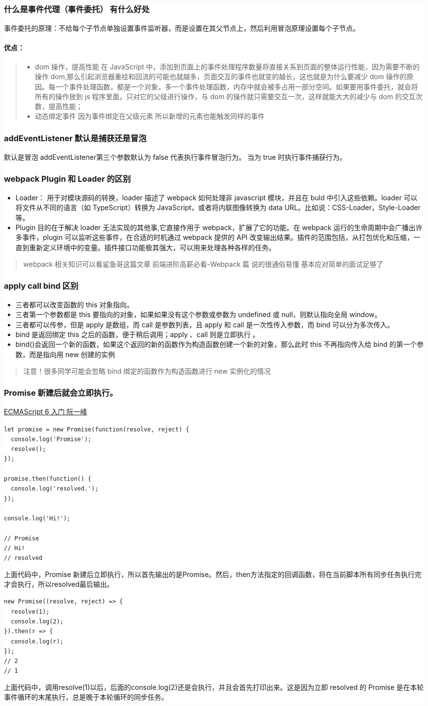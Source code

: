 ### 什么是事件代理（事件委托） 有什么好处
事件委托的原理：不给每个子节点单独设置事件监听器，而是设置在其父节点上，然后利用冒泡原理设置每个子节点。
#### 优点：

> - dom 操作，提高性能 在 JavaScript 中，添加到页面上的事件处理程序数量将直接关系到页面的整体运行性能，因为需要不断的操作 dom,那么引起浏览器重绘和回流的可能也就越多，页面交互的事件也就变的越长，这也就是为什么要减少 dom 操作的原因。每一个事件处理函数，都是一个对象，多一个事件处理函数，内存中就会被多占用一部分空间。如果要用事件委托，就会将所有的操作放到 js 程序里面，只对它的父级进行操作，与 dom 的操作就只需要交互一次，这样就能大大的减少与 dom 的交互次数，提高性能；
 > - 动态绑定事件 因为事件绑定在父级元素 所以新增的元素也能触发同样的事件


### addEventListener 默认是捕获还是冒泡
默认是冒泡
addEventListener第三个参数默认为 false 代表执行事件冒泡行为。
当为 true 时执行事件捕获行为。

### webpack Plugin 和 Loader 的区别

- Loader： 用于对模块源码的转换，loader 描述了 webpack 如何处理非 javascript 模块，并且在 buld 中引入这些依赖。loader 可以将文件从不同的语言（如 TypeScript）转换为 JavaScript，或者将内联图像转换为 data URL。比如说：CSS-Loader，Style-Loader 等。
- Plugin 目的在于解决 loader 无法实现的其他事,它直接作用于 webpack，扩展了它的功能。在 webpack 运行的生命周期中会广播出许多事件，plugin 可以监听这些事件，在合适的时机通过 webpack 提供的 API 改变输出结果。插件的范围包括，从打包优化和压缩，一直到重新定义环境中的变量。插件接口功能极其强大，可以用来处理各种各样的任务。

>webpack 相关知识可以看鲨鱼哥这篇文章 前端进阶高薪必看-Webpack 篇 说的很通俗易懂 基本应对简单的面试足够了

### apply call bind 区别

- 三者都可以改变函数的 this 对象指向。
- 三者第一个参数都是 this 要指向的对象，如果如果没有这个参数或参数为 undefined 或 null，则默认指向全局 window。
- 三者都可以传参，但是 apply 是数组，而 call 是参数列表，且 apply 和 call 是一次性传入参数，而 bind 可以分为多次传入。
- bind 是返回绑定 this 之后的函数，便于稍后调用；apply 、call 则是立即执行 。
- bind()会返回一个新的函数，如果这个返回的新的函数作为构造函数创建一个新的对象，那么此时 this 不再指向传入给 bind 的第一个参数，而是指向用 new 创建的实例

>注意！很多同学可能会忽略 bind 绑定的函数作为构造函数进行 new 实例化的情况

### Promise 新建后就会立即执行。
[ECMAScript 6 入门 阮一峰](https://es6.ruanyifeng.com/#docs/promise)
```
let promise = new Promise(function(resolve, reject) {
  console.log('Promise');
  resolve();
});

promise.then(function() {
  console.log('resolved.');
});

console.log('Hi!');

// Promise
// Hi!
// resolved
```
上面代码中，Promise 新建后立即执行，所以首先输出的是Promise。然后，then方法指定的回调函数，将在当前脚本所有同步任务执行完才会执行，所以resolved最后输出。
```
new Promise((resolve, reject) => {
  resolve(1);
  console.log(2);
}).then(r => {
  console.log(r);
});
// 2
// 1
```
上面代码中，调用resolve(1)以后，后面的console.log(2)还是会执行，并且会首先打印出来。这是因为立即 resolved 的 Promise 是在本轮事件循环的末尾执行，总是晚于本轮循环的同步任务。